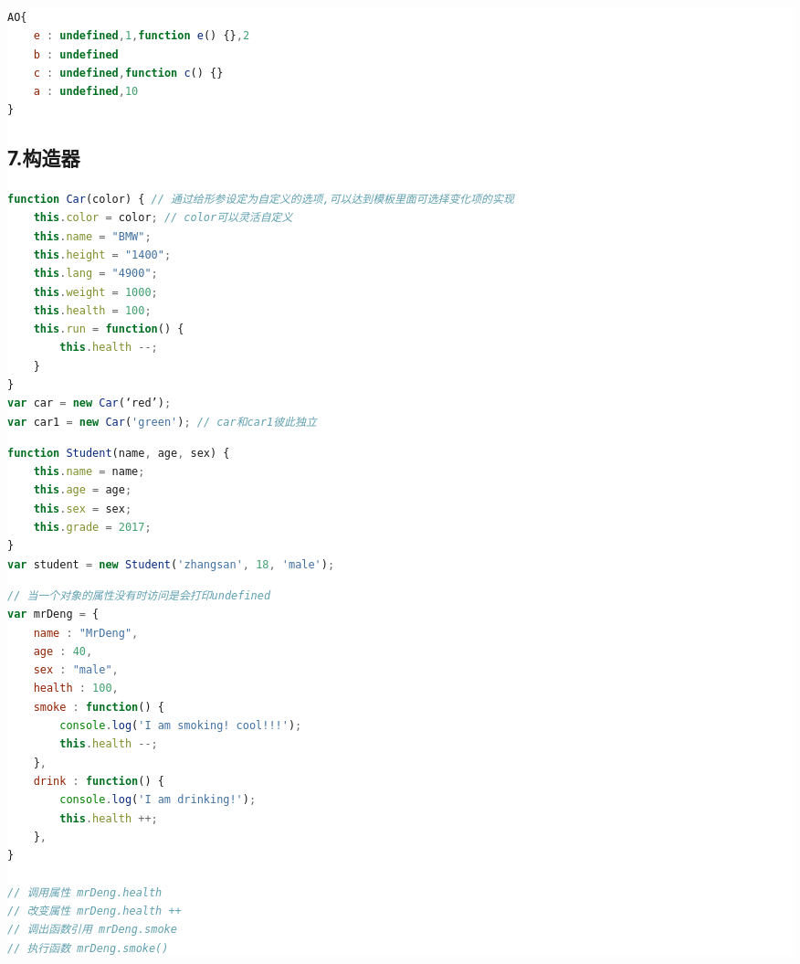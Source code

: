 ```js
AO{
    e : undefined,1,function e() {},2
    b : undefined
    c : undefined,function c() {}
    a : undefined,10
}
```



## 7.构造器

```js
function Car(color) { // 通过给形参设定为自定义的选项,可以达到模板里面可选择变化项的实现
	this.color = color; // color可以灵活自定义
    this.name = "BMW";
    this.height = "1400";
    this.lang = "4900";
    this.weight = 1000;
    this.health = 100;
    this.run = function() {
        this.health --;
    }
}
var car = new Car(‘red’);
var car1 = new Car('green'); // car和car1彼此独立
```

```js
function Student(name, age, sex) {
    this.name = name;
    this.age = age;
    this.sex = sex;
    this.grade = 2017;
}
var student = new Student('zhangsan', 18, 'male');
```

```js
// 当一个对象的属性没有时访问是会打印undefined
var mrDeng = {
    name : "MrDeng",
    age : 40,
    sex : "male",
    health : 100,
    smoke : function() {
        console.log('I am smoking! cool!!!');
        this.health --;
    },
    drink : function() {
        console.log('I am drinking!');
        this.health ++;
    },
}

// 调用属性 mrDeng.health
// 改变属性 mrDeng.health ++
// 调出函数引用 mrDeng.smoke
// 执行函数 mrDeng.smoke()
```
